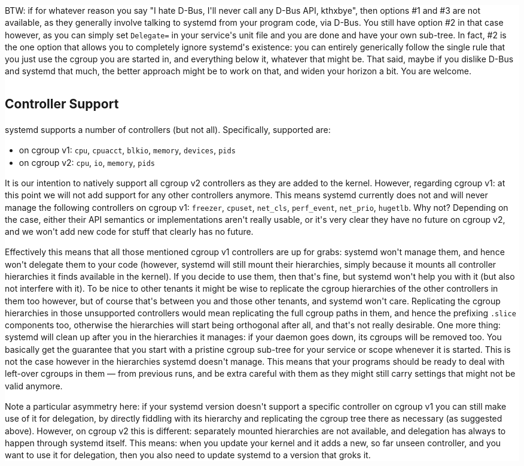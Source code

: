 BTW: if for whatever reason you say "I hate D-Bus, I'll never call any D-Bus
API, kthxbye", then options #1 and #3 are not available, as they generally
involve talking to systemd from your program code, via D-Bus. You still have
option #2 in that case however, as you can simply set `Delegate=` in your
service's unit file and you are done and have your own sub-tree. In fact, #2 is
the one option that allows you to completely ignore systemd's existence: you
can entirely generically follow the single rule that you just use the cgroup
you are started in, and everything below it, whatever that might be. That said,
maybe if you dislike D-Bus and systemd that much, the better approach might be
to work on that, and widen your horizon a bit. You are welcome.

## Controller Support

systemd supports a number of controllers (but not all). Specifically, supported
are:

* on cgroup v1: `cpu`, `cpuacct`, `blkio`, `memory`, `devices`, `pids`
* on cgroup v2: `cpu`, `io`, `memory`, `pids`

It is our intention to natively support all cgroup v2 controllers as they are
added to the kernel. However, regarding cgroup v1: at this point we will not
add support for any other controllers anymore. This means systemd currently
does not and will never manage the following controllers on cgroup v1:
`freezer`, `cpuset`, `net_cls`, `perf_event`, `net_prio`, `hugetlb`. Why not?
Depending on the case, either their API semantics or implementations aren't
really usable, or it's very clear they have no future on cgroup v2, and we
won't add new code for stuff that clearly has no future.

Effectively this means that all those mentioned cgroup v1 controllers are up
for grabs: systemd won't manage them, and hence won't delegate them to your
code (however, systemd will still mount their hierarchies, simply because it
mounts all controller hierarchies it finds available in the kernel). If you
decide to use them, then that's fine, but systemd won't help you with it (but
also not interfere with it). To be nice to other tenants it might be wise to
replicate the cgroup hierarchies of the other controllers in them too however,
but of course that's between you and those other tenants, and systemd won't
care. Replicating the cgroup hierarchies in those unsupported controllers would
mean replicating the full cgroup paths in them, and hence the prefixing
`.slice` components too, otherwise the hierarchies will start being orthogonal
after all, and that's not really desirable. One more thing: systemd will clean
up after you in the hierarchies it manages: if your daemon goes down, its
cgroups will be removed too. You basically get the guarantee that you start
with a pristine cgroup sub-tree for your service or scope whenever it is
started. This is not the case however in the hierarchies systemd doesn't
manage. This means that your programs should be ready to deal with left-over
cgroups in them — from previous runs, and be extra careful with them as they
might still carry settings that might not be valid anymore.

Note a particular asymmetry here: if your systemd version doesn't support a
specific controller on cgroup v1 you can still make use of it for delegation,
by directly fiddling with its hierarchy and replicating the cgroup tree there
as necessary (as suggested above). However, on cgroup v2 this is different:
separately mounted hierarchies are not available, and delegation has always to
happen through systemd itself. This means: when you update your kernel and it
adds a new, so far unseen controller, and you want to use it for delegation,
then you also need to update systemd to a version that groks it.
